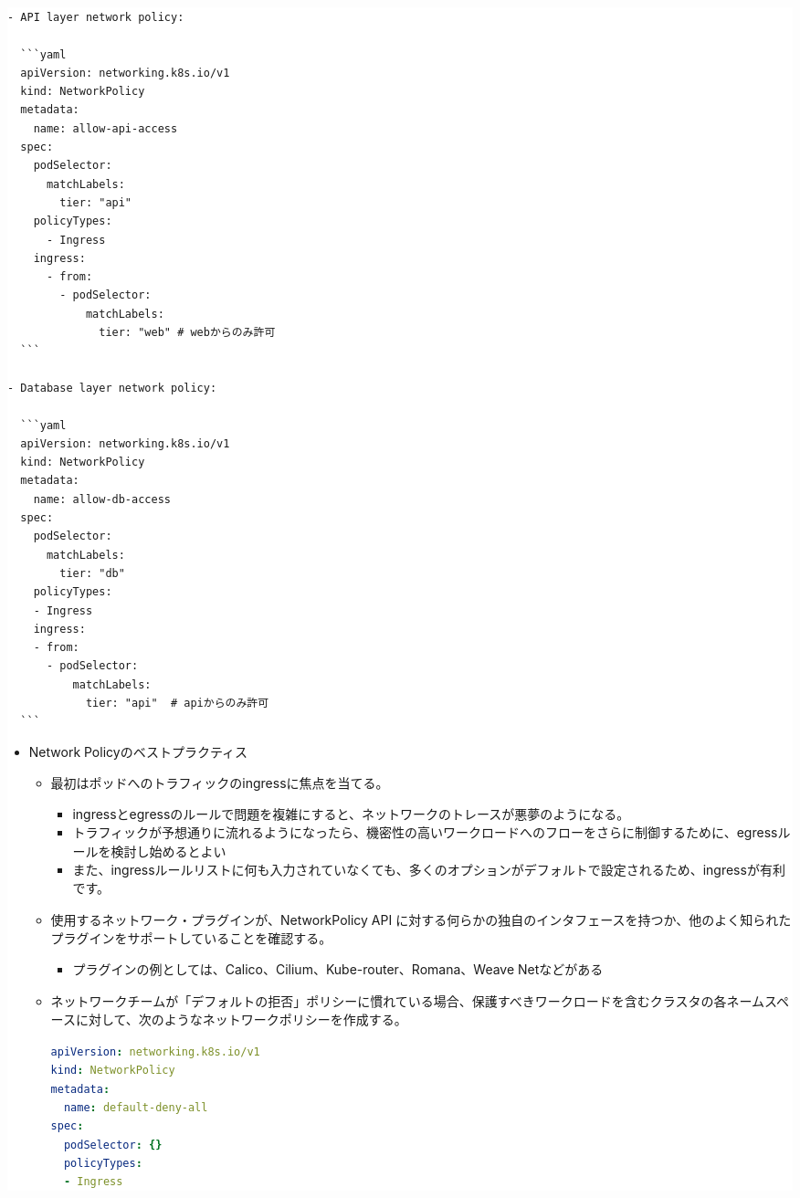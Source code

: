     - API layer network policy:

      ```yaml
      apiVersion: networking.k8s.io/v1
      kind: NetworkPolicy
      metadata:
        name: allow-api-access
      spec:
        podSelector:
          matchLabels:
            tier: "api"
        policyTypes:
          - Ingress
        ingress:
          - from:
            - podSelector:
                matchLabels:
                  tier: "web" # webからのみ許可
      ```

    - Database layer network policy:

      ```yaml
      apiVersion: networking.k8s.io/v1
      kind: NetworkPolicy
      metadata:
        name: allow-db-access
      spec:
        podSelector:
          matchLabels:
            tier: "db"
        policyTypes:
        - Ingress
        ingress:
        - from:
          - podSelector:
              matchLabels:
                tier: "api"  # apiからのみ許可
      ```

- Network Policyのベストプラクティス
  - 最初はポッドへのトラフィックのingressに焦点を当てる。
    - ingressとegressのルールで問題を複雑にすると、ネットワークのトレースが悪夢のようになる。
    - トラフィックが予想通りに流れるようになったら、機密性の高いワークロードへのフローをさらに制御するために、egressルールを検討し始めるとよい
    - また、ingressルールリストに何も入力されていなくても、多くのオプションがデフォルトで設定されるため、ingressが有利です。
  - 使用するネットワーク・プラグインが、NetworkPolicy API に対する何らかの独自のインタフェースを持つか、他のよく知られたプラグインをサポートしていることを確認する。
    - プラグインの例としては、Calico、Cilium、Kube-router、Romana、Weave Netなどがある
  - ネットワークチームが「デフォルトの拒否」ポリシーに慣れている場合、保護すべきワークロードを含むクラスタの各ネームスペースに対して、次のようなネットワークポリシーを作成する。

    ```yaml
    apiVersion: networking.k8s.io/v1
    kind: NetworkPolicy
    metadata:
      name: default-deny-all
    spec:
      podSelector: {}
      policyTypes:
      - Ingress
    ```
